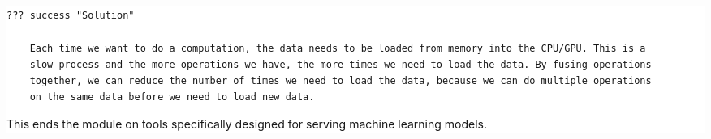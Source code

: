     ??? success "Solution"

        Each time we want to do a computation, the data needs to be loaded from memory into the CPU/GPU. This is a
        slow process and the more operations we have, the more times we need to load the data. By fusing operations
        together, we can reduce the number of times we need to load the data, because we can do multiple operations
        on the same data before we need to load new data.

This ends the module on tools specifically designed for serving machine learning models.
